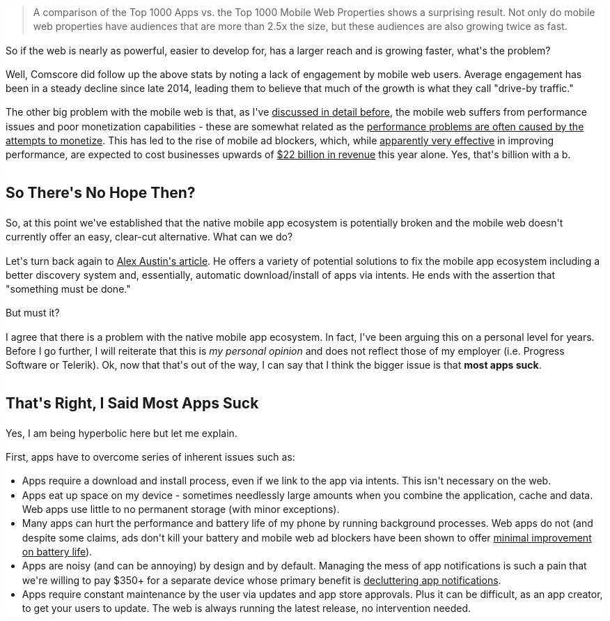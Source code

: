 > A comparison of the Top 1000 Apps vs. the Top 1000 Mobile Web Properties shows a surprising result. Not only do mobile web properties have audiences that are
more than 2.5x the size, but these audiences are also growing twice as fast.

So if the web is nearly as powerful, easier to develop for, has a larger reach and is growing faster, what's the problem?

Well, Comscore did follow up the above stats by noting a lack of engagement by mobile web users. Average engagement has been in a steady decline since late 2014, leading them to believe that much of the growth is what they call "drive-by traffic."

The other big problem with the mobile web is that, as I've [discussed in detail before](http://developer.telerik.com/featured/whats-wrong-with-the-web/), the mobile web suffers from performance issues and poor monetization capabilities - these are somewhat related as the [performance problems are often caused by the attempts to monetize](http://developer.telerik.com/featured/the-webs-cruft-problem/). This has led to the rise of mobile ad blockers, which, while [apparently very effective](http://www.nytimes.com/2015/10/01/technology/personaltech/ad-blockers-mobile-iphone-browsers.html?_r=0) in improving performance, are expected to cost businesses upwards of [$22 billion in revenue](http://www.nytimes.com/2015/08/20/technology/personaltech/ad-blockers-and-the-nuisance-at-the-heart-of-the-modern-web.html) this year alone. Yes, that's billion with a b.

## So There's No Hope Then?

So, at this point we've established that the native mobile app ecosystem is potentially broken and the mobile web doesn't currently offer an easy, clear-cut alternative. What can we do?

Let's turn back again to [Alex Austin's article](https://medium.com/swlh/mobile-app-developers-are-suffering-a5636c57d576). He offers a variety of potential solutions to fix the mobile app ecosystem including a better discovery system and, essentially, automatic download/install of apps via intents. He ends with the assertion that "something must be done."

But must it?

I agree that there is a problem with the native mobile app ecosystem. In fact, I've been arguing this on a personal level for years. Before I go further, I will reiterate that this is _my personal opinion_ and does not reflect those of my employer (i.e. Progress Software or Telerik). Ok, now that that's out of the way, I can say that I think the bigger issue is that **most apps suck**.

## That's Right, I Said Most Apps Suck

Yes, I am being hyperbolic here but let me explain.

First, apps have to overcome series of inherent issues such as:

* Apps require a download and install process, even if we link to the app via intents. This isn't necessary on the web.
* Apps eat up space on my device - sometimes needlessly large amounts when you combine the application, cache and data. Web apps use little to no permanent storage (with minor exceptions).
* Many apps can hurt the performance and battery life of my phone by running background processes. Web apps do not (and despite some claims, ads don't kill your battery and mobile web ad blockers have been shown to offer [minimal improvement on battery life](http://www.nytimes.com/2015/10/01/technology/personaltech/ad-blockers-mobile-iphone-browsers.html?_r=0)).
* Apps are noisy (and can be annoying) by design and by default. Managing the mess of app notifications is such a pain that we're willing to pay $350+ for a separate device whose primary benefit is [decluttering app notifications](http://www.techrepublic.com/article/the-only-two-reasons-to-buy-an-apple-watch-for-now/).
* Apps require constant maintenance by the user via updates and app store approvals. Plus it can be difficult, as an app creator, to get your users to update. The web is always running the latest release, no intervention needed.
